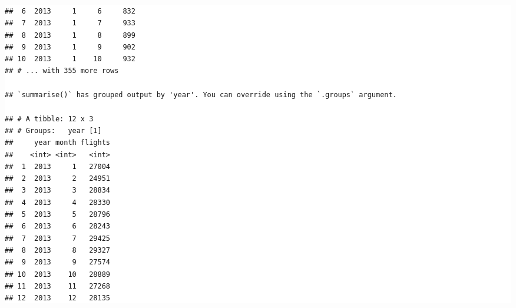     ##  6  2013     1     6     832
    ##  7  2013     1     7     933
    ##  8  2013     1     8     899
    ##  9  2013     1     9     902
    ## 10  2013     1    10     932
    ## # ... with 355 more rows

    ## `summarise()` has grouped output by 'year'. You can override using the `.groups` argument.

    ## # A tibble: 12 x 3
    ## # Groups:   year [1]
    ##     year month flights
    ##    <int> <int>   <int>
    ##  1  2013     1   27004
    ##  2  2013     2   24951
    ##  3  2013     3   28834
    ##  4  2013     4   28330
    ##  5  2013     5   28796
    ##  6  2013     6   28243
    ##  7  2013     7   29425
    ##  8  2013     8   29327
    ##  9  2013     9   27574
    ## 10  2013    10   28889
    ## 11  2013    11   27268
    ## 12  2013    12   28135
